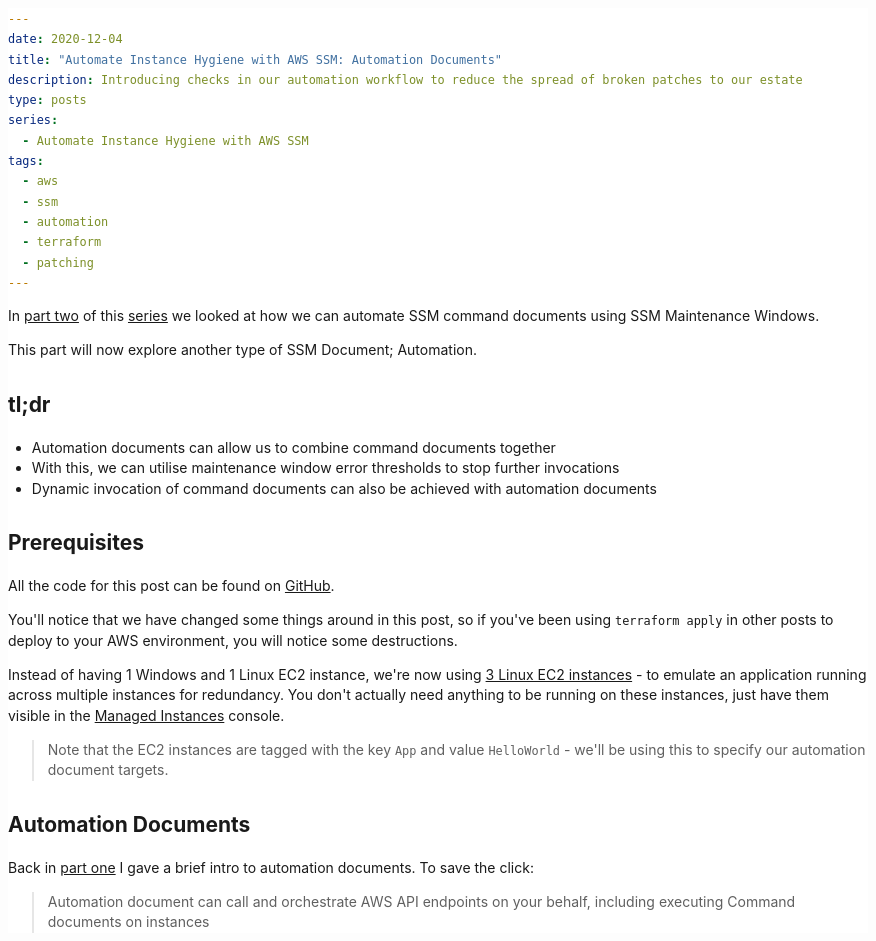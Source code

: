 ```yaml
---
date: 2020-12-04
title: "Automate Instance Hygiene with AWS SSM: Automation Documents"
description: Introducing checks in our automation workflow to reduce the spread of broken patches to our estate
type: posts
series:
  - Automate Instance Hygiene with AWS SSM
tags:
  - aws
  - ssm
  - automation
  - terraform
  - patching
---
```


In [part two](/blog/automate-instance-hygiene-with-aws-ssm-1/) of this [series](/series/automate-instance-hygiene-with-aws-ssm/) we looked at how we can automate SSM command documents using SSM Maintenance Windows.

This part will now explore another type of SSM Document; Automation.

## tl;dr

- Automation documents can allow us to combine command documents together
- With this, we can utilise maintenance window error thresholds to stop further invocations
- Dynamic invocation of command documents can also be achieved with automation documents

## Prerequisites

All the code for this post can be found on [GitHub](https://github.com/jdheyburn/terraform-examples/tree/main/aws-ssm-automation-2).

You'll notice that we have changed some things around in this post, so if you've been using `terraform apply` in other posts to deploy to your AWS environment, you will notice some destructions.

Instead of having 1 Windows and 1 Linux EC2 instance, we're now using [3 Linux EC2 instances](https://github.com/jdheyburn/terraform-examples/blob/main/aws-ssm-automation-2/ec2.tf) - to emulate an application running across multiple instances for redundancy. You don't actually need anything to be running on these instances, just have them visible in the [Managed Instances](https://console.aws.amazon.com/systems-manager/managed-instances) console.

> Note that the EC2 instances are tagged with the key `App` and value `HelloWorld` - we'll be using this to specify our automation document targets.

## Automation Documents

Back in [part one](/blog/automate-instance-hygiene-with-aws-ssm-0/) I gave a brief intro to automation documents. To save the click:

> Automation document can call and orchestrate AWS API endpoints on your behalf, including executing Command documents on instances
